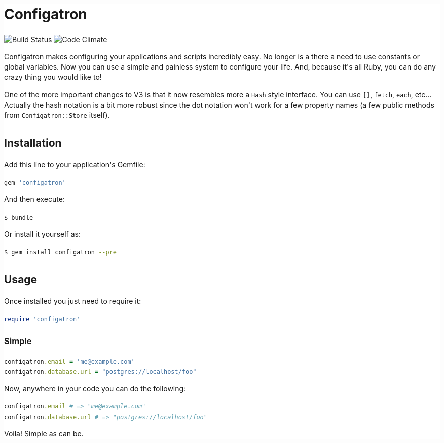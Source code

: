 # Configatron
[![Build Status](https://travis-ci.org/markbates/configatron.png)](https://travis-ci.org/markbates/configatron) [![Code Climate](https://codeclimate.com/github/markbates/configatron.png)](https://codeclimate.com/github/markbates/configatron)

Configatron makes configuring your applications and scripts incredibly easy. No longer is a there a need to use constants or global variables. Now you can use a simple and painless system to configure your life. And, because it's all Ruby, you can do any crazy thing you would like to!

One of the more important changes to V3 is that it now resembles more a `Hash` style interface. You can use `[]`, `fetch`, `each`, etc... Actually the hash notation is a bit more robust since the dot notation won't work for a few property names (a few public methods from `Configatron::Store` itself).

## Installation

Add this line to your application's Gemfile:

```ruby
gem 'configatron'
```

And then execute:

```bash
$ bundle
```

Or install it yourself as:

```bash
$ gem install configatron --pre
```

## Usage

Once installed you just need to require it:

```ruby
require 'configatron'
```

### Simple

```ruby
configatron.email = 'me@example.com'
configatron.database.url = "postgres://localhost/foo"
```

Now, anywhere in your code you can do the following:

```ruby
configatron.email # => "me@example.com"
configatron.database.url # => "postgres://localhost/foo"
```

Voila! Simple as can be.
